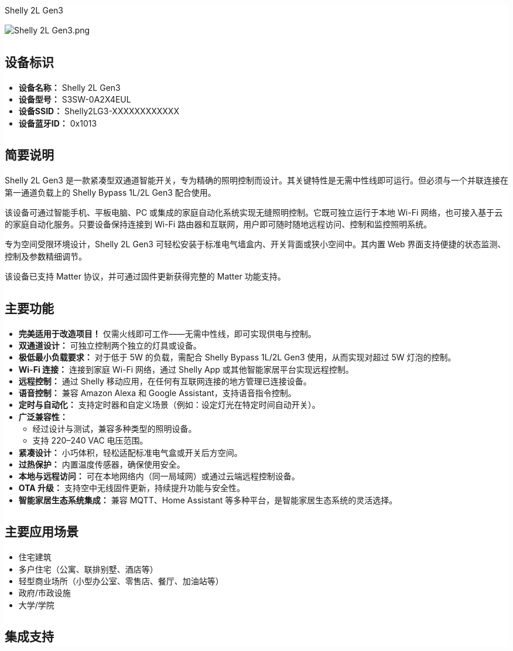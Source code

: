 Shelly 2L Gen3

![Shelly 2L Gen3.png](https://kb.shelly.cloud/__attachments/229146742/Shelly%202L%20Gen3.png?inst-v=06e25fb6-1df6-4585-801d-931808676f21)

## 设备标识

- **设备名称：** Shelly 2L Gen3  
- **设备型号：** S3SW-0A2X4EUL  
- **设备SSID：** Shelly2LG3-XXXXXXXXXXXX  
- **设备蓝牙ID：** 0x1013  

## 简要说明

Shelly 2L Gen3 是一款紧凑型双通道智能开关，专为精确的照明控制而设计。其关键特性是无需中性线即可运行。但必须与一个并联连接在第一通道负载上的 Shelly Bypass 1L/2L Gen3 配合使用。

该设备可通过智能手机、平板电脑、PC 或集成的家庭自动化系统实现无缝照明控制。它既可独立运行于本地 Wi-Fi 网络，也可接入基于云的家庭自动化服务。只要设备保持连接到 Wi-Fi 路由器和互联网，用户即可随时随地远程访问、控制和监控照明系统。

专为空间受限环境设计，Shelly 2L Gen3 可轻松安装于标准电气墙盒内、开关背面或狭小空间中。其内置 Web 界面支持便捷的状态监测、控制及参数精细调节。

该设备已支持 Matter 协议，并可通过固件更新获得完整的 Matter 功能支持。

## 主要功能

- **完美适用于改造项目！** 仅需火线即可工作——无需中性线，即可实现供电与控制。
- **双通道设计：** 可独立控制两个独立的灯具或设备。
- **极低最小负载要求：** 对于低于 5W 的负载，需配合 Shelly Bypass 1L/2L Gen3 使用，从而实现对超过 5W 灯泡的控制。
- **Wi-Fi 连接：** 连接到家庭 Wi-Fi 网络，通过 Shelly App 或其他智能家居平台实现远程控制。
- **远程控制：** 通过 Shelly 移动应用，在任何有互联网连接的地方管理已连接设备。
- **语音控制：** 兼容 Amazon Alexa 和 Google Assistant，支持语音指令控制。
- **定时与自动化：** 支持定时器和自定义场景（例如：设定灯光在特定时间自动开关）。
- **广泛兼容性：**
  - 经过设计与测试，兼容多种类型的照明设备。
  - 支持 220–240 VAC 电压范围。
- **紧凑设计：** 小巧体积，轻松适配标准电气盒或开关后方空间。
- **过热保护：** 内置温度传感器，确保使用安全。
- **本地与远程访问：** 可在本地网络内（同一局域网）或通过云端远程控制设备。
- **OTA 升级：** 支持空中无线固件更新，持续提升功能与安全性。
- **智能家居生态系统集成：** 兼容 MQTT、Home Assistant 等多种平台，是智能家居生态系统的灵活选择。

## 主要应用场景

- 住宅建筑  
- 多户住宅（公寓、联排别墅、酒店等）  
- 轻型商业场所（小型办公室、零售店、餐厅、加油站等）  
- 政府/市政设施  
- 大学/学院  

## 集成支持
